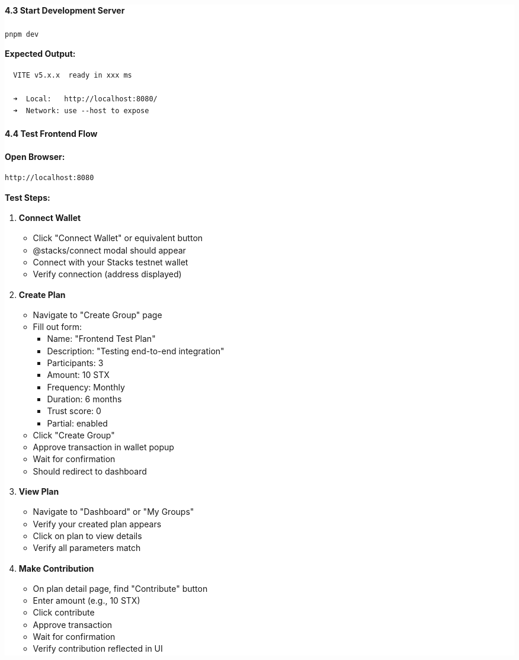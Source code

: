 #### 4.3 Start Development Server

```bash
pnpm dev
```

**Expected Output:**
```
  VITE v5.x.x  ready in xxx ms

  ➜  Local:   http://localhost:8080/
  ➜  Network: use --host to expose
```

#### 4.4 Test Frontend Flow

**Open Browser:**
```
http://localhost:8080
```

**Test Steps:**
1. **Connect Wallet**
   - Click "Connect Wallet" or equivalent button
   - @stacks/connect modal should appear
   - Connect with your Stacks testnet wallet
   - Verify connection (address displayed)

2. **Create Plan**
   - Navigate to "Create Group" page
   - Fill out form:
     - Name: "Frontend Test Plan"
     - Description: "Testing end-to-end integration"
     - Participants: 3
     - Amount: 10 STX
     - Frequency: Monthly
     - Duration: 6 months
     - Trust score: 0
     - Partial: enabled
   - Click "Create Group"
   - Approve transaction in wallet popup
   - Wait for confirmation
   - Should redirect to dashboard

3. **View Plan**
   - Navigate to "Dashboard" or "My Groups"
   - Verify your created plan appears
   - Click on plan to view details
   - Verify all parameters match

4. **Make Contribution**
   - On plan detail page, find "Contribute" button
   - Enter amount (e.g., 10 STX)
   - Click contribute
   - Approve transaction
   - Wait for confirmation
   - Verify contribution reflected in UI
